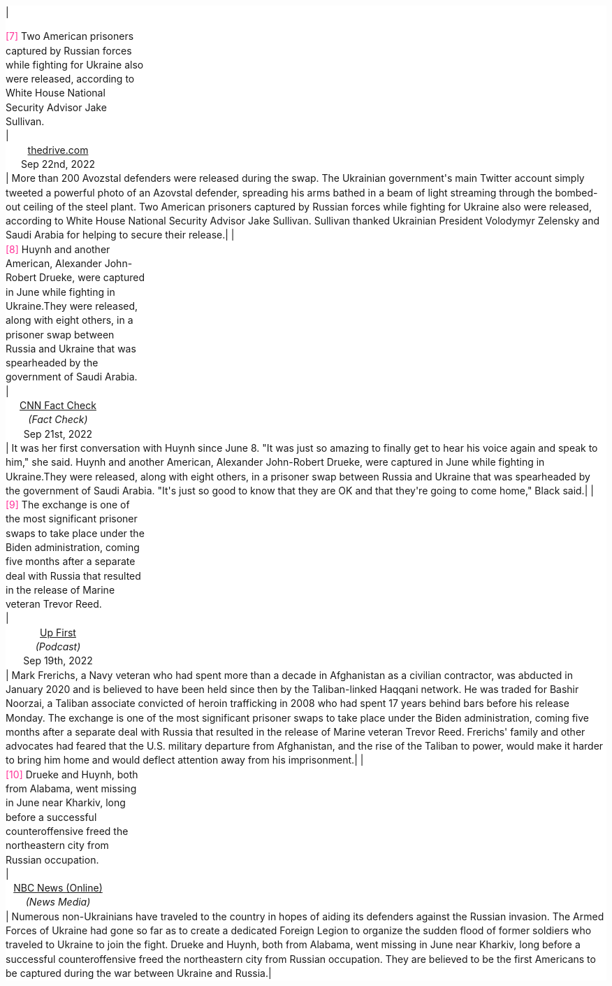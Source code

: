 |<div style="max-width: 200px;"><span class="anchor" id="7"></span><font  color=#FF3399>[7]</font> Two American prisoners captured by Russian forces while fighting for Ukraine also were released, according to White House National Security Advisor Jake Sullivan.</div>|<div style="display: flex; justify-content: center; max-width: 150px; align-items: center; flex-direction: column;"><a href="" target="_blank"><ClientOnly><BiasChart bias="N/A" /></ClientOnly></a><div><a href="https://www.thedrive.com/the-war-zone/ukraine-situation-report-conscripts-wont-solve-russian-armys-systemic-problems-pentagon-says" target="_blank">thedrive.com</a></div><div></div><div>Sep 22nd, 2022</div></div>| More than 200 Avozstal defenders were released during the swap. The Ukrainian government's main Twitter account simply tweeted a powerful photo of an Azovstal defender, spreading his arms bathed in a beam of light streaming through the bombed-out ceiling of the steel plant. Two American prisoners captured by Russian forces while fighting for Ukraine also were released, according to White House National Security Advisor Jake Sullivan. Sullivan thanked Ukrainian President Volodymyr Zelensky and Saudi Arabia for helping to secure their release.|
|<div style="max-width: 200px;"><span class="anchor" id="8"></span><font  color=#FF3399>[8]</font> Huynh and another American, Alexander John-Robert Drueke, were captured in June while fighting in Ukraine.They were released, along with eight others, in a prisoner swap between Russia and Ukraine that was spearheaded by the government of Saudi Arabia.</div>|<div style="display: flex; justify-content: center; max-width: 150px; align-items: center; flex-direction: column;"><a href="https://www.allsides.com/news-source/facts-first-cnn-media-bias" target="_blank"><ClientOnly><BiasChart bias="Left" /></ClientOnly></a><div><a href="https://www.cnn.com/europe/live-news/russia-ukraine-war-news-09-21-22/h_c83a75febe02691c43ed6a21646b8130" target="_blank">CNN Fact Check</a></div><div>*(Fact Check)*</div><div>Sep 21st, 2022</div></div>| It was her first conversation with Huynh since June 8. "It was just so amazing to finally get to hear his voice again and speak to him," she said. Huynh and another American, Alexander John-Robert Drueke, were captured in June while fighting in Ukraine.They were released, along with eight others, in a prisoner swap between Russia and Ukraine that was spearheaded by the government of Saudi Arabia. "It's just so good to know that they are OK and that they're going to come home," Black said.|
|<div style="max-width: 200px;"><span class="anchor" id="9"></span><font  color=#FF3399>[9]</font> The exchange is one of the most significant prisoner swaps to take place under the Biden administration, coming five months after a separate deal with Russia that resulted in the release of Marine veteran Trevor Reed.</div>|<div style="display: flex; justify-content: center; max-width: 150px; align-items: center; flex-direction: column;"><a href="https://www.allsides.com/news-source/first-media-bias" target="_blank"><ClientOnly><BiasChart bias="Center" /></ClientOnly></a><div><a href="https://www.npr.org/2022/09/19/1123786512/american-hostage-afghanistan-matt-frerichs-released" target="_blank">Up First</a></div><div>*(Podcast)*</div><div>Sep 19th, 2022</div></div>| Mark Frerichs, a Navy veteran who had spent more than a decade in Afghanistan as a civilian contractor, was abducted in January 2020 and is believed to have been held since then by the Taliban-linked Haqqani network. He was traded for Bashir Noorzai, a Taliban associate convicted of heroin trafficking in 2008 who had spent 17 years behind bars before his release Monday. The exchange is one of the most significant prisoner swaps to take place under the Biden administration, coming five months after a separate deal with Russia that resulted in the release of Marine veteran Trevor Reed. Frerichs' family and other advocates had feared that the U.S. military departure from Afghanistan, and the rise of the Taliban to power, would make it harder to bring him home and would deflect attention away from his imprisonment.|
|<div style="max-width: 200px;"><span class="anchor" id="10"></span><font  color=#FF3399>[10]</font> Drueke and Huynh, both from Alabama, went missing in June near Kharkiv, long before a successful counteroffensive freed the northeastern city from Russian occupation.</div>|<div style="display: flex; justify-content: center; max-width: 150px; align-items: center; flex-direction: column;"><a href="https://www.allsides.com/news-source/nbc-news-media-bias" target="_blank"><ClientOnly><BiasChart bias="Lean Left" /></ClientOnly></a><div><a href="https://www.nbcnews.com/news/us-news/two-american-soldiers-10-foreign-fighters-released-russia-rcna48797" target="_blank">NBC News (Online)</a></div><div>*(News Media)*</div><div></div></div>| Numerous non-Ukrainians have traveled to the country in hopes of aiding its defenders against the Russian invasion. The Armed Forces of Ukraine had gone so far as to create a dedicated Foreign Legion to organize the sudden flood of former soldiers who traveled to Ukraine to join the fight. Drueke and Huynh, both from Alabama, went missing in June near Kharkiv, long before a successful counteroffensive freed the northeastern city from Russian occupation. They are believed to be the first Americans to be captured during the war between Ukraine and Russia.|
